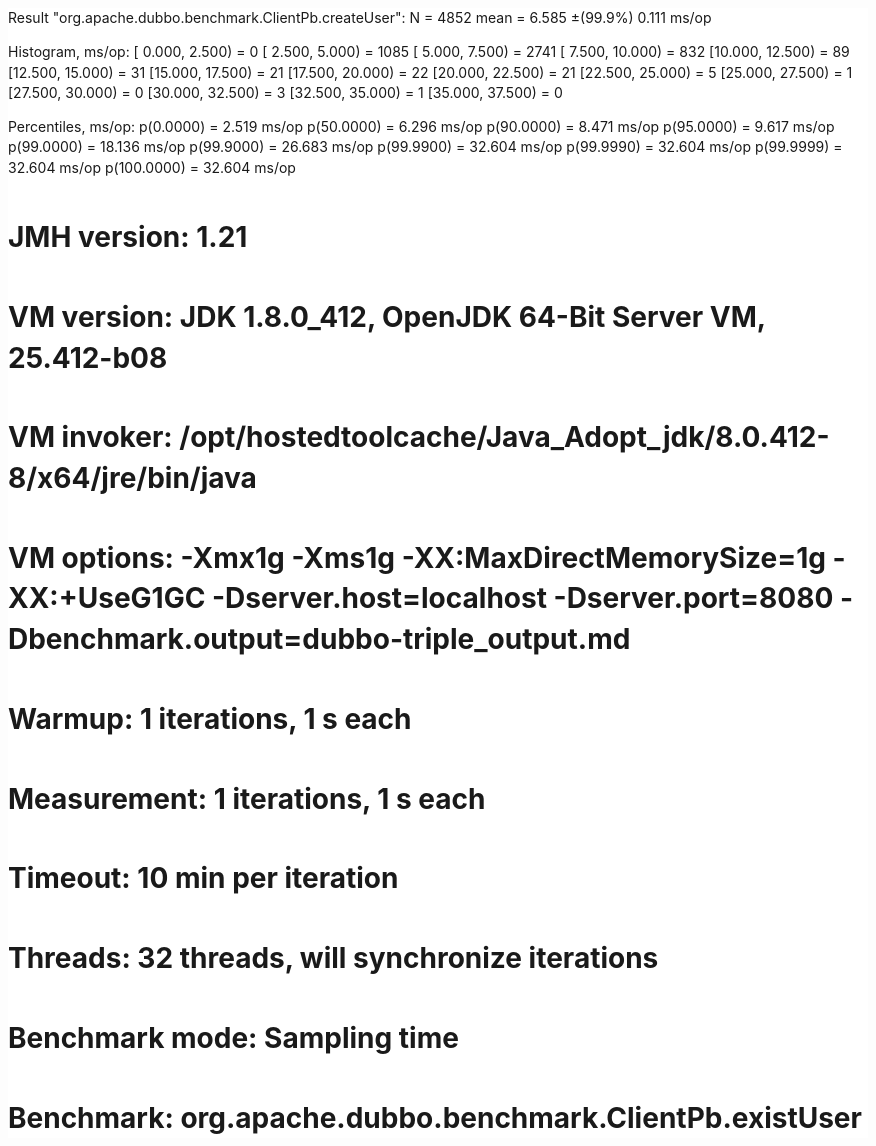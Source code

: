 

Result "org.apache.dubbo.benchmark.ClientPb.createUser":
  N = 4852
  mean =      6.585 ±(99.9%) 0.111 ms/op

  Histogram, ms/op:
    [ 0.000,  2.500) = 0 
    [ 2.500,  5.000) = 1085 
    [ 5.000,  7.500) = 2741 
    [ 7.500, 10.000) = 832 
    [10.000, 12.500) = 89 
    [12.500, 15.000) = 31 
    [15.000, 17.500) = 21 
    [17.500, 20.000) = 22 
    [20.000, 22.500) = 21 
    [22.500, 25.000) = 5 
    [25.000, 27.500) = 1 
    [27.500, 30.000) = 0 
    [30.000, 32.500) = 3 
    [32.500, 35.000) = 1 
    [35.000, 37.500) = 0 

  Percentiles, ms/op:
      p(0.0000) =      2.519 ms/op
     p(50.0000) =      6.296 ms/op
     p(90.0000) =      8.471 ms/op
     p(95.0000) =      9.617 ms/op
     p(99.0000) =     18.136 ms/op
     p(99.9000) =     26.683 ms/op
     p(99.9900) =     32.604 ms/op
     p(99.9990) =     32.604 ms/op
     p(99.9999) =     32.604 ms/op
    p(100.0000) =     32.604 ms/op


# JMH version: 1.21
# VM version: JDK 1.8.0_412, OpenJDK 64-Bit Server VM, 25.412-b08
# VM invoker: /opt/hostedtoolcache/Java_Adopt_jdk/8.0.412-8/x64/jre/bin/java
# VM options: -Xmx1g -Xms1g -XX:MaxDirectMemorySize=1g -XX:+UseG1GC -Dserver.host=localhost -Dserver.port=8080 -Dbenchmark.output=dubbo-triple_output.md
# Warmup: 1 iterations, 1 s each
# Measurement: 1 iterations, 1 s each
# Timeout: 10 min per iteration
# Threads: 32 threads, will synchronize iterations
# Benchmark mode: Sampling time
# Benchmark: org.apache.dubbo.benchmark.ClientPb.existUser
